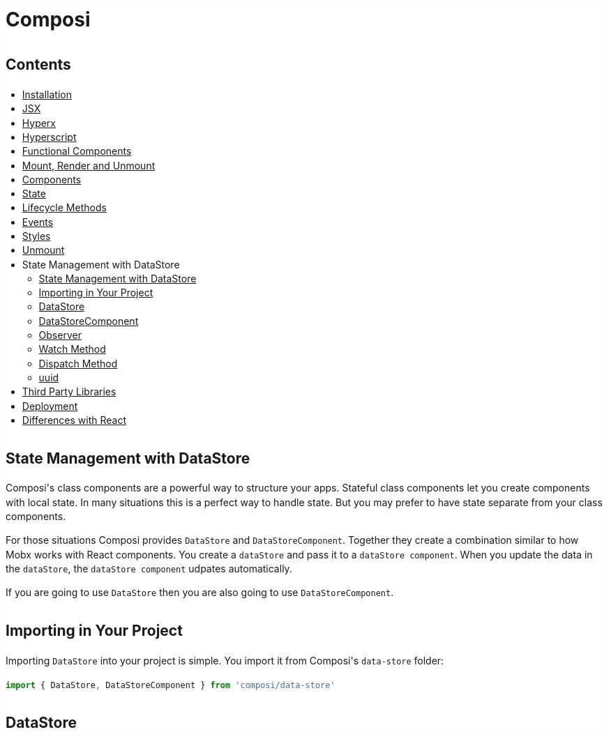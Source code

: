 Composi
=======

Contents
--------
- [Installation](../README.md)
- [JSX](./jsx.md)
- [Hyperx](./hyperx.md)
- [Hyperscript](./hyperscript.md)
- [Functional Components](./functional-components.md)
- [Mount, Render and Unmount](./render.md)
- [Components](./components.md)
- [State](./state.md)
- [Lifecycle Methods](./lifecycle.md)
- [Events](./events.md)
- [Styles](./styles.md)
- [Unmount](./unmount.md)
- State Management with DataStore
  - [State Management with DataStore](#State-Management-with-DataStore)
  - [Importing in Your Project](#Importing-in-Your-Project)
  - [DataStore](#DataStore)
  - [DataStoreComponent](#DataStoreComponent)
  - [Observer](#Observer)
  - [Watch Method](#Watch-Method)
  - [Dispatch Method](#Dispatch-Method)
  - [uuid](#uuid)
- [Third Party Libraries](./third-party.md)
- [Deployment](./deployment.md)
- [Differences with React](./composi-react.md)

## State Management with DataStore

Composi's class components are a powerful way to structure your apps. Stateful class components let you create components with local state. In many situations this is a perfect way to handle state. But you may prefer to have state separate from your class components.  

For those situations Composi provides `DataStore` and `DataStoreComponent`. Together they create a combination similar to how Mobx works with React components. You create a `dataStore` and pass it to a `dataStore component`. When you update the data in the `dataStore`, the `dataStore component` udpates automatically.

If you are going to use `DataStore` then you are also going to use `DataStoreComponent`.

## Importing in Your Project

Importing `DataStore` into your project is simple. You import it from Composi's `data-store` folder:

```javascript
import { DataStore, DataStoreComponent } from 'composi/data-store'
```

## DataStore
